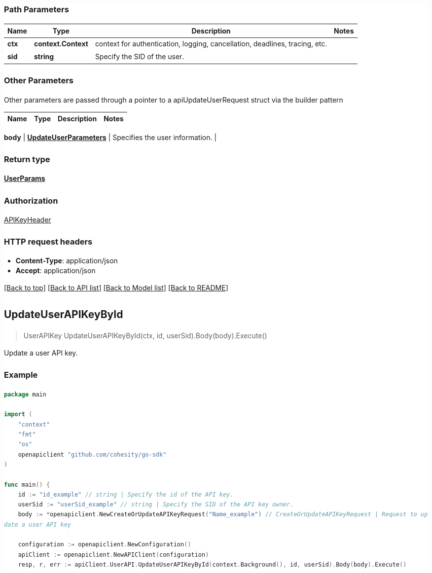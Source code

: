 ### Path Parameters


Name | Type | Description  | Notes
------------- | ------------- | ------------- | -------------
**ctx** | **context.Context** | context for authentication, logging, cancellation, deadlines, tracing, etc.
**sid** | **string** | Specify the SID of the user. | 

### Other Parameters

Other parameters are passed through a pointer to a apiUpdateUserRequest struct via the builder pattern


Name | Type | Description  | Notes
------------- | ------------- | ------------- | -------------

 **body** | [**UpdateUserParameters**](UpdateUserParameters.md) | Specifies the user information. | 

### Return type

[**UserParams**](UserParams.md)

### Authorization

[APIKeyHeader](../README.md#APIKeyHeader)

### HTTP request headers

- **Content-Type**: application/json
- **Accept**: application/json

[[Back to top]](#) [[Back to API list]](../README.md#documentation-for-api-endpoints)
[[Back to Model list]](../README.md#documentation-for-models)
[[Back to README]](../README.md)


## UpdateUserAPIKeyById

> UserAPIKey UpdateUserAPIKeyById(ctx, id, userSid).Body(body).Execute()

Update a user API key.



### Example

```go
package main

import (
	"context"
	"fmt"
	"os"
	openapiclient "github.com/cohesity/go-sdk"
)

func main() {
	id := "id_example" // string | Specify the id of the API key.
	userSid := "userSid_example" // string | Specify the SID of the API key owner.
	body := *openapiclient.NewCreateOrUpdateAPIKeyRequest("Name_example") // CreateOrUpdateAPIKeyRequest | Request to update a user API key

	configuration := openapiclient.NewConfiguration()
	apiClient := openapiclient.NewAPIClient(configuration)
	resp, r, err := apiClient.UserAPI.UpdateUserAPIKeyById(context.Background(), id, userSid).Body(body).Execute()
```